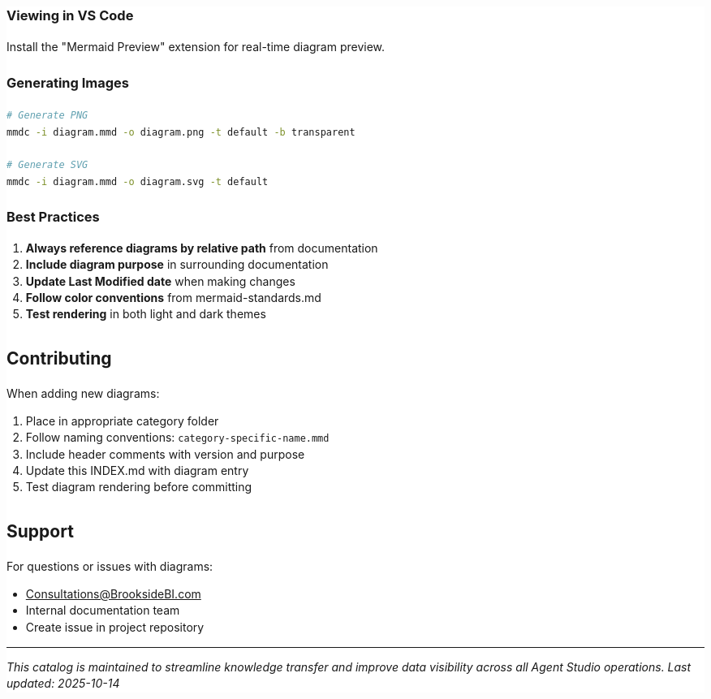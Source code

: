 ### Viewing in VS Code

Install the "Mermaid Preview" extension for real-time diagram preview.

### Generating Images

```bash
# Generate PNG
mmdc -i diagram.mmd -o diagram.png -t default -b transparent

# Generate SVG
mmdc -i diagram.mmd -o diagram.svg -t default
```

### Best Practices

1. **Always reference diagrams by relative path** from documentation
2. **Include diagram purpose** in surrounding documentation
3. **Update Last Modified date** when making changes
4. **Follow color conventions** from mermaid-standards.md
5. **Test rendering** in both light and dark themes

## Contributing

When adding new diagrams:

1. Place in appropriate category folder
2. Follow naming conventions: `category-specific-name.mmd`
3. Include header comments with version and purpose
4. Update this INDEX.md with diagram entry
5. Test diagram rendering before committing

## Support

For questions or issues with diagrams:
- Consultations@BrooksideBI.com
- Internal documentation team
- Create issue in project repository

---

*This catalog is maintained to streamline knowledge transfer and improve data visibility across all Agent Studio operations. Last updated: 2025-10-14*